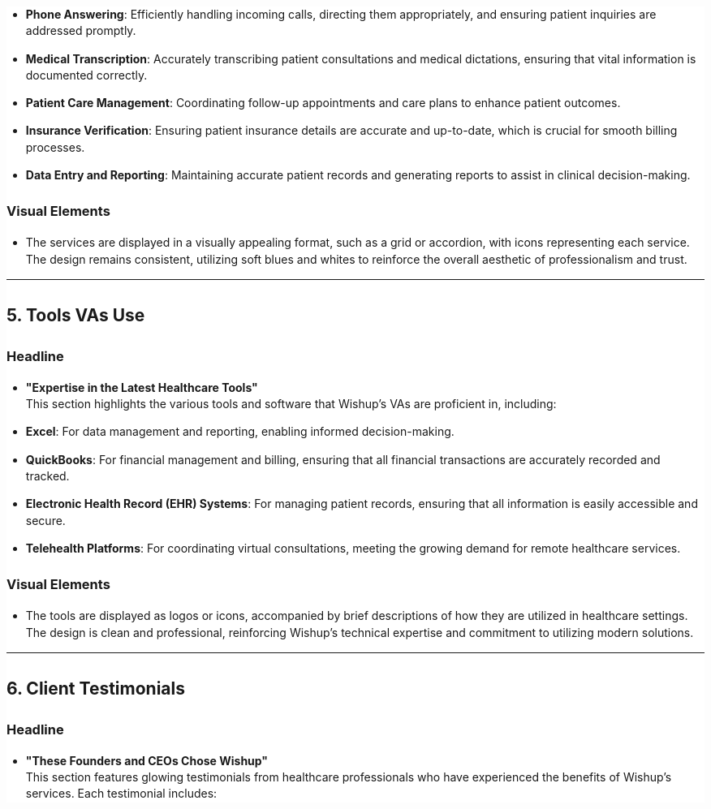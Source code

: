 - **Phone Answering**: Efficiently handling incoming calls, directing them appropriately, and ensuring patient inquiries are addressed promptly.
  
- **Medical Transcription**: Accurately transcribing patient consultations and medical dictations, ensuring that vital information is documented correctly.
  
- **Patient Care Management**: Coordinating follow-up appointments and care plans to enhance patient outcomes.
  
- **Insurance Verification**: Ensuring patient insurance details are accurate and up-to-date, which is crucial for smooth billing processes.
  
- **Data Entry and Reporting**: Maintaining accurate patient records and generating reports to assist in clinical decision-making.

### Visual Elements
- The services are displayed in a visually appealing format, such as a grid or accordion, with icons representing each service. The design remains consistent, utilizing soft blues and whites to reinforce the overall aesthetic of professionalism and trust.

---

## 5. Tools VAs Use

### Headline
- **"Expertise in the Latest Healthcare Tools"**  
  This section highlights the various tools and software that Wishup’s VAs are proficient in, including:

- **Excel**: For data management and reporting, enabling informed decision-making.
  
- **QuickBooks**: For financial management and billing, ensuring that all financial transactions are accurately recorded and tracked.
  
- **Electronic Health Record (EHR) Systems**: For managing patient records, ensuring that all information is easily accessible and secure.
  
- **Telehealth Platforms**: For coordinating virtual consultations, meeting the growing demand for remote healthcare services.

### Visual Elements
- The tools are displayed as logos or icons, accompanied by brief descriptions of how they are utilized in healthcare settings. The design is clean and professional, reinforcing Wishup’s technical expertise and commitment to utilizing modern solutions.

---

## 6. Client Testimonials

### Headline
- **"These Founders and CEOs Chose Wishup"**  
  This section features glowing testimonials from healthcare professionals who have experienced the benefits of Wishup’s services. Each testimonial includes:
